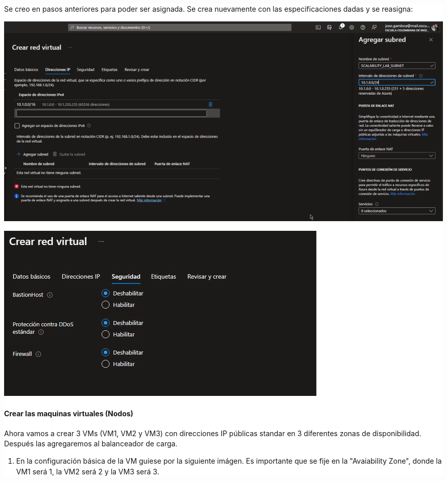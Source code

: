 Se creo en pasos anteriores para poder ser asignada. Se crea nuevamente con las especificaciones dadas y se reasigna:

![red](images/solution/red_nueva.png)

![red](images/solution/red_nueva_2.png)


#### Crear las maquinas virtuales (Nodos)

Ahora vamos a crear 3 VMs (VM1, VM2 y VM3) con direcciones IP públicas standar en 3 diferentes zonas de disponibilidad. Después las agregaremos al balanceador de carga.

1. En la configuración básica de la VM guíese por la siguiente imágen. Es importante que se fije en la "Avaiability Zone", donde la VM1 será 1, la VM2 será 2 y la VM3 será 3.
